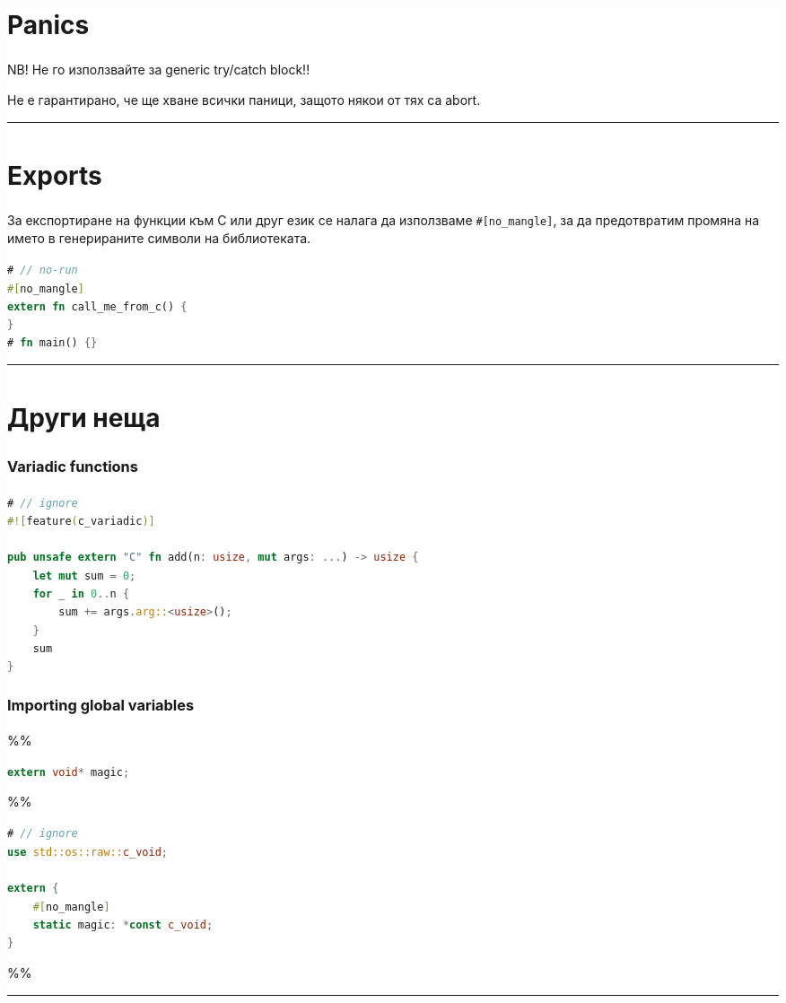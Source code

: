 
# Panics

NB! Не го използвайте за generic try/catch block!!

Не е гарантирано, че ще хване всички паници, защото някои от тях са abort.

---

# Exports

За експортиране на функции към C или друг език се налага да използваме `#[no_mangle]`, за да предотвратим промяна на името в генерираните символи на библиотеката.

```rust
# // no-run
#[no_mangle]
extern fn call_me_from_c() {
}
# fn main() {}
```

---

# Други неща

### Variadic functions

```rust
# // ignore
#![feature(c_variadic)]

pub unsafe extern "C" fn add(n: usize, mut args: ...) -> usize {
    let mut sum = 0;
    for _ in 0..n {
        sum += args.arg::<usize>();
    }
    sum
}
```

### Importing global variables

%%
```c
extern void* magic;
```
%%
```rust
# // ignore
use std::os::raw::c_void;

extern {
    #[no_mangle]
    static magic: *const c_void;
}
```
%%

---